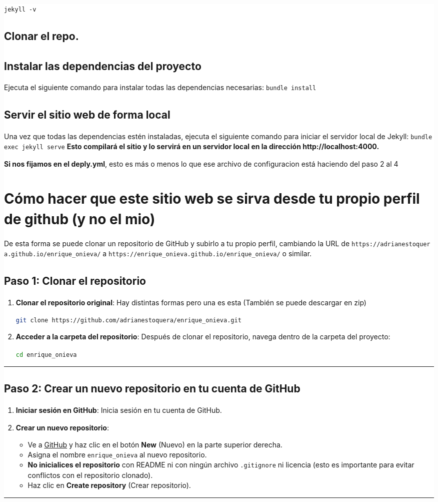 ```
jekyll -v
```
## Clonar el repo.
## Instalar las dependencias del proyecto
Ejecuta el siguiente comando para instalar todas las dependencias necesarias:
```bundle install```
## Servir el sitio web de forma local
Una vez que todas las dependencias estén instaladas, ejecuta el siguiente comando para iniciar el servidor local de Jekyll:
```bundle exec jekyll serve```
**Esto compilará el sitio y lo servirá en un servidor local en la dirección http://localhost:4000.**

**Si nos fijamos en el deply.yml**, esto es más o menos lo que ese archivo de configuracion está haciendo del paso 2 al 4

# Cómo hacer que este sitio web se sirva desde tu propio perfil de github (y no el mio)

De esta forma se puede clonar un repositorio de GitHub y subirlo a tu propio perfil, cambiando la URL de `https://adrianestoquera.github.io/enrique_onieva/` a `https://enrique_onieva.github.io/enrique_onieva/` o similar.

## Paso 1: Clonar el repositorio

1. **Clonar el repositorio original**:
  Hay distintas formas pero una es esta (También se puede descargar en zip)
   ```bash
   git clone https://github.com/adrianestoquera/enrique_onieva.git
   ```

2. **Acceder a la carpeta del repositorio**:
   Después de clonar el repositorio, navega dentro de la carpeta del proyecto:
   ```bash
   cd enrique_onieva
   ```

---

## Paso 2: Crear un nuevo repositorio en tu cuenta de GitHub

1. **Iniciar sesión en GitHub**:
   Inicia sesión en tu cuenta de GitHub.

2. **Crear un nuevo repositorio**:
   - Ve a [GitHub](https://github.com/) y haz clic en el botón **New** (Nuevo) en la parte superior derecha.
   - Asigna el nombre `enrique_onieva` al nuevo repositorio.
   - **No inicialices el repositorio** con README ni con ningún archivo `.gitignore` ni licencia (esto es importante para evitar conflictos con el repositorio clonado).
   - Haz clic en **Create repository** (Crear repositorio).

---
